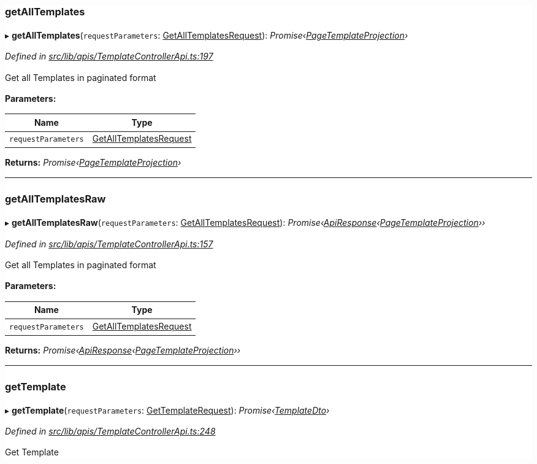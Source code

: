 ###  getAllTemplates

▸ **getAllTemplates**(`requestParameters`: [GetAllTemplatesRequest](../interfaces/_lib_apis_templatecontrollerapi_.getalltemplatesrequest.md)): *Promise‹[PageTemplateProjection](../interfaces/_lib_models_pagetemplateprojection_.pagetemplateprojection.md)›*

*Defined in [src/lib/apis/TemplateControllerApi.ts:197](https://github.com/mailslurp/mailslurp-client-ts-js/blob/fc9510a/src/lib/apis/TemplateControllerApi.ts#L197)*

Get all Templates in paginated format

**Parameters:**

Name | Type |
------ | ------ |
`requestParameters` | [GetAllTemplatesRequest](../interfaces/_lib_apis_templatecontrollerapi_.getalltemplatesrequest.md) |

**Returns:** *Promise‹[PageTemplateProjection](../interfaces/_lib_models_pagetemplateprojection_.pagetemplateprojection.md)›*

___

###  getAllTemplatesRaw

▸ **getAllTemplatesRaw**(`requestParameters`: [GetAllTemplatesRequest](../interfaces/_lib_apis_templatecontrollerapi_.getalltemplatesrequest.md)): *Promise‹[ApiResponse](../interfaces/_lib_runtime_.apiresponse.md)‹[PageTemplateProjection](../interfaces/_lib_models_pagetemplateprojection_.pagetemplateprojection.md)››*

*Defined in [src/lib/apis/TemplateControllerApi.ts:157](https://github.com/mailslurp/mailslurp-client-ts-js/blob/fc9510a/src/lib/apis/TemplateControllerApi.ts#L157)*

Get all Templates in paginated format

**Parameters:**

Name | Type |
------ | ------ |
`requestParameters` | [GetAllTemplatesRequest](../interfaces/_lib_apis_templatecontrollerapi_.getalltemplatesrequest.md) |

**Returns:** *Promise‹[ApiResponse](../interfaces/_lib_runtime_.apiresponse.md)‹[PageTemplateProjection](../interfaces/_lib_models_pagetemplateprojection_.pagetemplateprojection.md)››*

___

###  getTemplate

▸ **getTemplate**(`requestParameters`: [GetTemplateRequest](../interfaces/_lib_apis_templatecontrollerapi_.gettemplaterequest.md)): *Promise‹[TemplateDto](../interfaces/_lib_models_templatedto_.templatedto.md)›*

*Defined in [src/lib/apis/TemplateControllerApi.ts:248](https://github.com/mailslurp/mailslurp-client-ts-js/blob/fc9510a/src/lib/apis/TemplateControllerApi.ts#L248)*

Get Template

